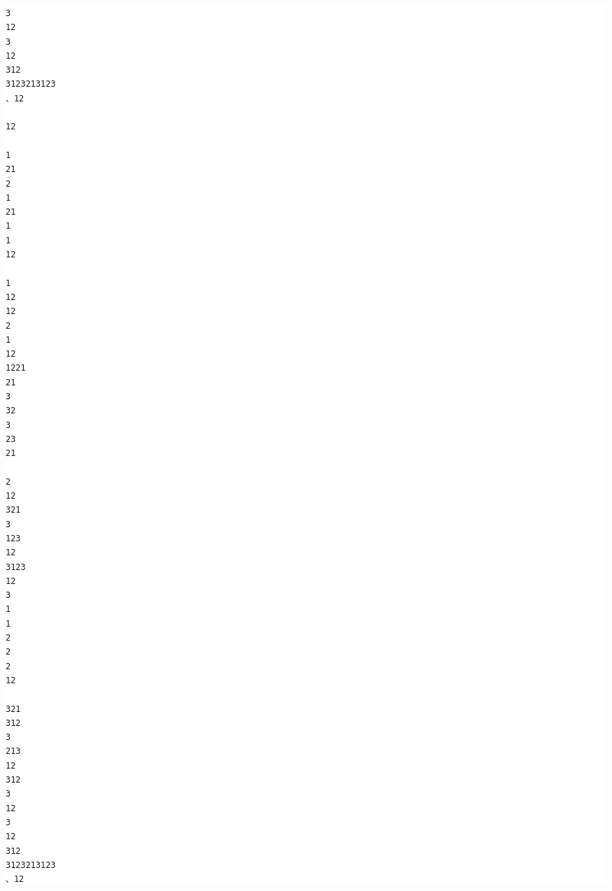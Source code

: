 ```
3
12
3
12
312
3123213123
、12

12

1
21
2
1
21
1
1
12

1
12
12
2
1
12
1221
21
3
32
3
23
21

2
12
321
3
123
12
3123
12
3
1
1
2
2
2
12

321
312
3
213
12
312
3
12
3
12
312
3123213123
、12

```